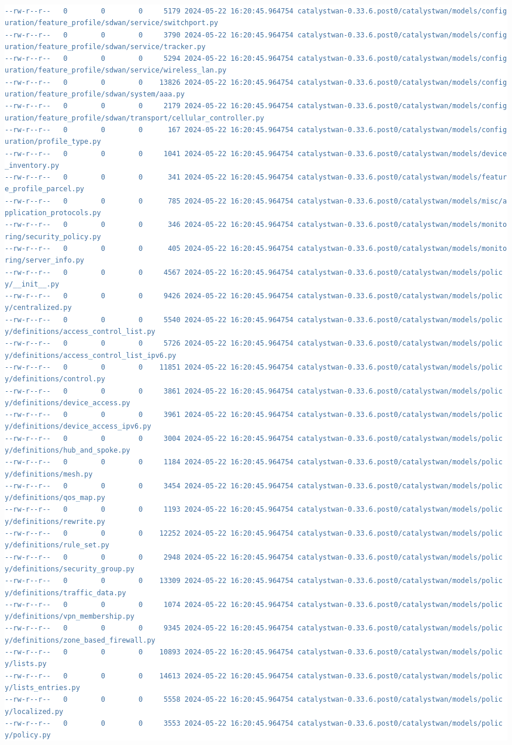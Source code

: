 ```diff
--rw-r--r--   0        0        0     5179 2024-05-22 16:20:45.964754 catalystwan-0.33.6.post0/catalystwan/models/configuration/feature_profile/sdwan/service/switchport.py
--rw-r--r--   0        0        0     3790 2024-05-22 16:20:45.964754 catalystwan-0.33.6.post0/catalystwan/models/configuration/feature_profile/sdwan/service/tracker.py
--rw-r--r--   0        0        0     5294 2024-05-22 16:20:45.964754 catalystwan-0.33.6.post0/catalystwan/models/configuration/feature_profile/sdwan/service/wireless_lan.py
--rw-r--r--   0        0        0    13826 2024-05-22 16:20:45.964754 catalystwan-0.33.6.post0/catalystwan/models/configuration/feature_profile/sdwan/system/aaa.py
--rw-r--r--   0        0        0     2179 2024-05-22 16:20:45.964754 catalystwan-0.33.6.post0/catalystwan/models/configuration/feature_profile/sdwan/transport/cellular_controller.py
--rw-r--r--   0        0        0      167 2024-05-22 16:20:45.964754 catalystwan-0.33.6.post0/catalystwan/models/configuration/profile_type.py
--rw-r--r--   0        0        0     1041 2024-05-22 16:20:45.964754 catalystwan-0.33.6.post0/catalystwan/models/device_inventory.py
--rw-r--r--   0        0        0      341 2024-05-22 16:20:45.964754 catalystwan-0.33.6.post0/catalystwan/models/feature_profile_parcel.py
--rw-r--r--   0        0        0      785 2024-05-22 16:20:45.964754 catalystwan-0.33.6.post0/catalystwan/models/misc/application_protocols.py
--rw-r--r--   0        0        0      346 2024-05-22 16:20:45.964754 catalystwan-0.33.6.post0/catalystwan/models/monitoring/security_policy.py
--rw-r--r--   0        0        0      405 2024-05-22 16:20:45.964754 catalystwan-0.33.6.post0/catalystwan/models/monitoring/server_info.py
--rw-r--r--   0        0        0     4567 2024-05-22 16:20:45.964754 catalystwan-0.33.6.post0/catalystwan/models/policy/__init__.py
--rw-r--r--   0        0        0     9426 2024-05-22 16:20:45.964754 catalystwan-0.33.6.post0/catalystwan/models/policy/centralized.py
--rw-r--r--   0        0        0     5540 2024-05-22 16:20:45.964754 catalystwan-0.33.6.post0/catalystwan/models/policy/definitions/access_control_list.py
--rw-r--r--   0        0        0     5726 2024-05-22 16:20:45.964754 catalystwan-0.33.6.post0/catalystwan/models/policy/definitions/access_control_list_ipv6.py
--rw-r--r--   0        0        0    11851 2024-05-22 16:20:45.964754 catalystwan-0.33.6.post0/catalystwan/models/policy/definitions/control.py
--rw-r--r--   0        0        0     3861 2024-05-22 16:20:45.964754 catalystwan-0.33.6.post0/catalystwan/models/policy/definitions/device_access.py
--rw-r--r--   0        0        0     3961 2024-05-22 16:20:45.964754 catalystwan-0.33.6.post0/catalystwan/models/policy/definitions/device_access_ipv6.py
--rw-r--r--   0        0        0     3004 2024-05-22 16:20:45.964754 catalystwan-0.33.6.post0/catalystwan/models/policy/definitions/hub_and_spoke.py
--rw-r--r--   0        0        0     1184 2024-05-22 16:20:45.964754 catalystwan-0.33.6.post0/catalystwan/models/policy/definitions/mesh.py
--rw-r--r--   0        0        0     3454 2024-05-22 16:20:45.964754 catalystwan-0.33.6.post0/catalystwan/models/policy/definitions/qos_map.py
--rw-r--r--   0        0        0     1193 2024-05-22 16:20:45.964754 catalystwan-0.33.6.post0/catalystwan/models/policy/definitions/rewrite.py
--rw-r--r--   0        0        0    12252 2024-05-22 16:20:45.964754 catalystwan-0.33.6.post0/catalystwan/models/policy/definitions/rule_set.py
--rw-r--r--   0        0        0     2948 2024-05-22 16:20:45.964754 catalystwan-0.33.6.post0/catalystwan/models/policy/definitions/security_group.py
--rw-r--r--   0        0        0    13309 2024-05-22 16:20:45.964754 catalystwan-0.33.6.post0/catalystwan/models/policy/definitions/traffic_data.py
--rw-r--r--   0        0        0     1074 2024-05-22 16:20:45.964754 catalystwan-0.33.6.post0/catalystwan/models/policy/definitions/vpn_membership.py
--rw-r--r--   0        0        0     9345 2024-05-22 16:20:45.964754 catalystwan-0.33.6.post0/catalystwan/models/policy/definitions/zone_based_firewall.py
--rw-r--r--   0        0        0    10893 2024-05-22 16:20:45.964754 catalystwan-0.33.6.post0/catalystwan/models/policy/lists.py
--rw-r--r--   0        0        0    14613 2024-05-22 16:20:45.964754 catalystwan-0.33.6.post0/catalystwan/models/policy/lists_entries.py
--rw-r--r--   0        0        0     5558 2024-05-22 16:20:45.964754 catalystwan-0.33.6.post0/catalystwan/models/policy/localized.py
--rw-r--r--   0        0        0     3553 2024-05-22 16:20:45.964754 catalystwan-0.33.6.post0/catalystwan/models/policy/policy.py
```